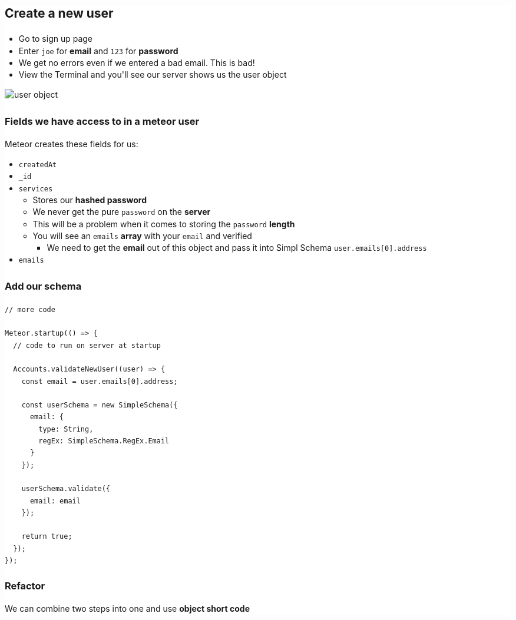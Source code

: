 ## Create a new user
* Go to sign up page
* Enter `joe` for **email** and `123` for **password**
* We get no errors even if we entered a bad email. This is bad!
* View the Terminal and you'll see our server shows us the user object

![user object](https://i.imgur.com/33rUoZW.png)

### Fields we have access to in a meteor user
Meteor creates these fields for us:

* `createdAt`
* `_id`
* `services`
    - Stores our **hashed password**
    - We never get the pure `password` on the **server**
    - This will be a problem when it comes to storing the `password` **length**
    - You will see an `emails` **array** with your `email` and verified
        + We need to get the **email** out of this object and pass it into Simpl Schema `user.emails[0].address`
* `emails`

### Add our schema

```
// more code

Meteor.startup(() => {
  // code to run on server at startup

  Accounts.validateNewUser((user) => {
    const email = user.emails[0].address;

    const userSchema = new SimpleSchema({
      email: {
        type: String,
        regEx: SimpleSchema.RegEx.Email
      }
    });

    userSchema.validate({
      email: email
    });
    
    return true;
  });
});
```

### Refactor
We can combine two steps into one and use **object short code**
